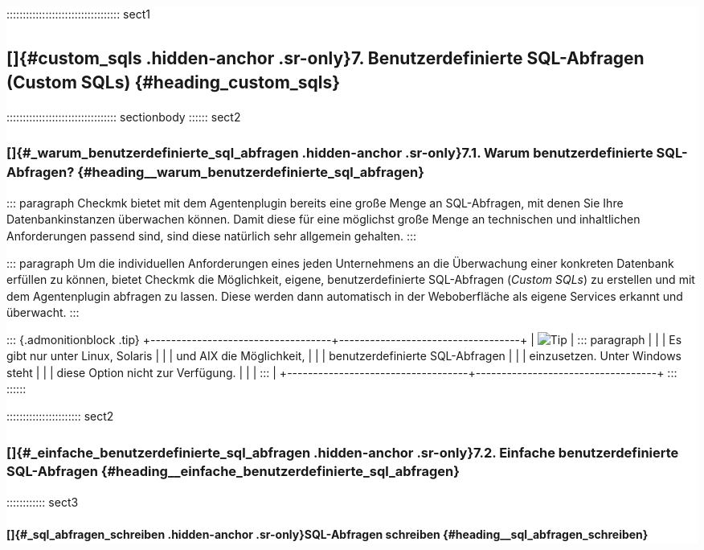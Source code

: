 ::::::::::::::::::::::::::::::::::: sect1
## []{#custom_sqls .hidden-anchor .sr-only}7. Benutzerdefinierte SQL-Abfragen (Custom SQLs) {#heading_custom_sqls}

:::::::::::::::::::::::::::::::::: sectionbody
:::::: sect2
### []{#_warum_benutzerdefinierte_sql_abfragen .hidden-anchor .sr-only}7.1. Warum benutzerdefinierte SQL-Abfragen? {#heading__warum_benutzerdefinierte_sql_abfragen}

::: paragraph
Checkmk bietet mit dem Agentenplugin bereits eine große Menge an
SQL-Abfragen, mit denen Sie Ihre Datenbankinstanzen überwachen können.
Damit diese für eine möglichst große Menge an technischen und
inhaltlichen Anforderungen passend sind, sind diese natürlich sehr
allgemein gehalten.
:::

::: paragraph
Um die individuellen Anforderungen eines jeden Unternehmens an die
Überwachung einer konkreten Datenbank erfüllen zu können, bietet Checkmk
die Möglichkeit, eigene, benutzerdefinierte SQL-Abfragen (*Custom SQLs*)
zu erstellen und mit dem Agentenplugin abfragen zu lassen. Diese werden
dann automatisch in der Weboberfläche als eigene Services erkannt und
überwacht.
:::

::: {.admonitionblock .tip}
+-----------------------------------+-----------------------------------+
| ![Tip](../images/icons/tip.png)   | ::: paragraph                     |
|                                   | Es gibt nur unter Linux, Solaris  |
|                                   | und AIX die Möglichkeit,          |
|                                   | benutzerdefinierte SQL-Abfragen   |
|                                   | einzusetzen. Unter Windows steht  |
|                                   | diese Option nicht zur Verfügung. |
|                                   | :::                               |
+-----------------------------------+-----------------------------------+
:::
::::::

::::::::::::::::::::::: sect2
### []{#_einfache_benutzerdefinierte_sql_abfragen .hidden-anchor .sr-only}7.2. Einfache benutzerdefinierte SQL-Abfragen {#heading__einfache_benutzerdefinierte_sql_abfragen}

:::::::::::: sect3
#### []{#_sql_abfragen_schreiben .hidden-anchor .sr-only}SQL-Abfragen schreiben {#heading__sql_abfragen_schreiben}
